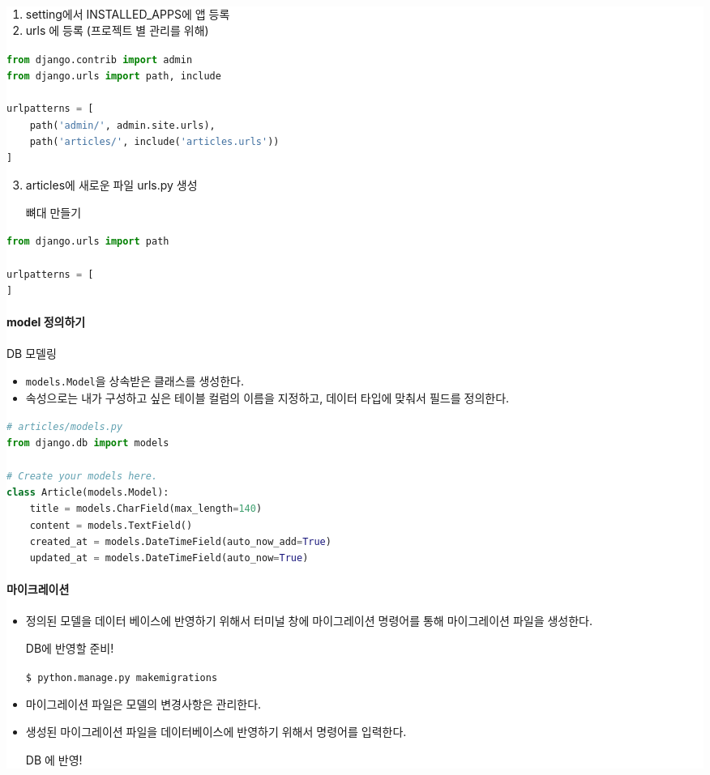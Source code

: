    1. setting에서 INSTALLED_APPS에 앱 등록
   2. urls 에 등록 (프로젝트 별 관리를 위해)

   ```python
   from django.contrib import admin
   from django.urls import path, include
   
   urlpatterns = [
       path('admin/', admin.site.urls),
       path('articles/', include('articles.urls'))
   ]
   ```

   3. articles에 새로운 파일 urls.py 생성

      뼈대 만들기

   ```python
   from django.urls import path
   
   urlpatterns = [
   ]
   ```

#### model 정의하기

DB 모델링

- `models.Model`을 상속받은 클래스를 생성한다.
- 속성으로는 내가 구성하고 싶은 테이블 컬럼의 이름을 지정하고, 데이터 타입에 맞춰서 필드를 정의한다.

```python
# articles/models.py
from django.db import models

# Create your models here.
class Article(models.Model):
    title = models.CharField(max_length=140)
    content = models.TextField()
    created_at = models.DateTimeField(auto_now_add=True)
    updated_at = models.DateTimeField(auto_now=True)
```

#### 마이크레이션

- 정의된 모델을 데이터 베이스에 반영하기 위해서 터미널 창에 마이그레이션 명령어를 통해 마이그레이션 파일을 생성한다.

  DB에 반영할 준비!

  ```bash
  $ python.manage.py makemigrations
  ```

- 마이그레이션 파일은 모델의 변경사항은 관리한다.

- 생성된 마이그레이션 파일을 데이터베이스에 반영하기 위해서 명령어를 입력한다.

  DB 에 반영!
